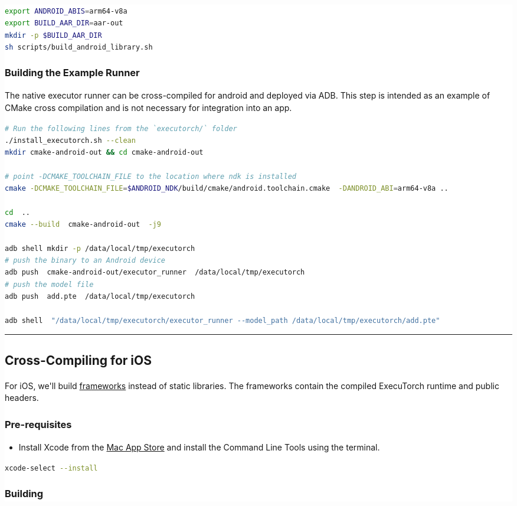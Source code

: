 ```bash
export ANDROID_ABIS=arm64-v8a
export BUILD_AAR_DIR=aar-out
mkdir -p $BUILD_AAR_DIR
sh scripts/build_android_library.sh
```

### Building the Example Runner

The native executor runner can be cross-compiled for android and deployed via ADB. This step is intended as
an example of CMake cross compilation and is not necessary for integration into an app.

```bash
# Run the following lines from the `executorch/` folder
./install_executorch.sh --clean
mkdir cmake-android-out && cd cmake-android-out

# point -DCMAKE_TOOLCHAIN_FILE to the location where ndk is installed
cmake -DCMAKE_TOOLCHAIN_FILE=$ANDROID_NDK/build/cmake/android.toolchain.cmake  -DANDROID_ABI=arm64-v8a ..

cd  ..
cmake --build  cmake-android-out  -j9

adb shell mkdir -p /data/local/tmp/executorch
# push the binary to an Android device
adb push  cmake-android-out/executor_runner  /data/local/tmp/executorch
# push the model file
adb push  add.pte  /data/local/tmp/executorch

adb shell  "/data/local/tmp/executorch/executor_runner --model_path /data/local/tmp/executorch/add.pte"
```

<hr/>

## Cross-Compiling for iOS

For iOS, we'll build [frameworks](https://developer.apple.com/documentation/xcode/creating-a-multi-platform-binary-framework-bundle) instead of static libraries. The frameworks contain the compiled ExecuTorch runtime and public headers.

### Pre-requisites

* Install Xcode from the
[Mac App Store](https://apps.apple.com/app/xcode/id497799835) and install
the Command Line Tools using the terminal.

```bash
xcode-select --install
```

### Building
